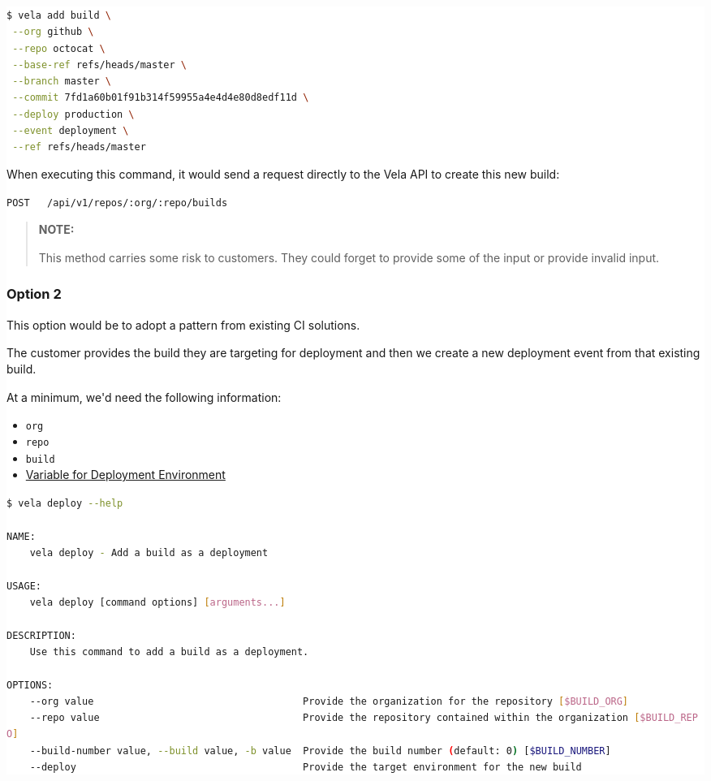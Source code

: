 ```sh
$ vela add build \
 --org github \
 --repo octocat \
 --base-ref refs/heads/master \
 --branch master \
 --commit 7fd1a60b01f91b314f59955a4e4d4e80d8edf11d \
 --deploy production \
 --event deployment \
 --ref refs/heads/master
```

When executing this command, it would send a request directly to the Vela API to create this new build:

```sh
POST   /api/v1/repos/:org/:repo/builds
```

> **NOTE:**
>
> This method carries some risk to customers. They could forget to provide some of the input or provide invalid input.

### Option 2

This option would be to adopt a pattern from existing CI solutions.

The customer provides the build they are targeting for deployment and then we create a new deployment event from that existing build.

At a minimum, we'd need the following information:

* `org`
* `repo`
* `build`
* [Variable for Deployment Environment](04-16_deployments.md#questions)

```sh
$ vela deploy --help

NAME:
	vela deploy - Add a build as a deployment

USAGE:
	vela deploy [command options] [arguments...]

DESCRIPTION:
	Use this command to add a build as a deployment.

OPTIONS:
	--org value                                    Provide the organization for the repository [$BUILD_ORG]
	--repo value                                   Provide the repository contained within the organization [$BUILD_REPO]
	--build-number value, --build value, -b value  Provide the build number (default: 0) [$BUILD_NUMBER]
	--deploy                                       Provide the target environment for the new build
```
